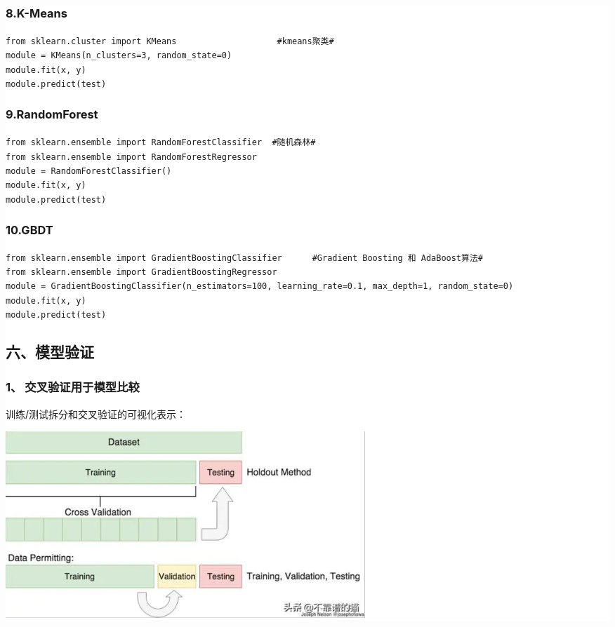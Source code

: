 ### 8.K-Means
```
from sklearn.cluster import KMeans                    #kmeans聚类#
module = KMeans(n_clusters=3, random_state=0)
module.fit(x, y)
module.predict(test)
```

### 9.RandomForest
```
from sklearn.ensemble import RandomForestClassifier  #随机森林#
from sklearn.ensemble import RandomForestRegressor
module = RandomForestClassifier()
module.fit(x, y)
module.predict(test)
```

### 10.GBDT
```
from sklearn.ensemble import GradientBoostingClassifier      #Gradient Boosting 和 AdaBoost算法#
from sklearn.ensemble import GradientBoostingRegressor
module = GradientBoostingClassifier(n_estimators=100, learning_rate=0.1, max_depth=1, random_state=0)
module.fit(x, y)
module.predict(test)
```

## 六、模型验证

### 1、 交叉验证用于模型比较

训练/测试拆分和交叉验证的可视化表示：

<img src=".\交叉验证.png" alt="交叉验证" style="zoom: 50%;" />
